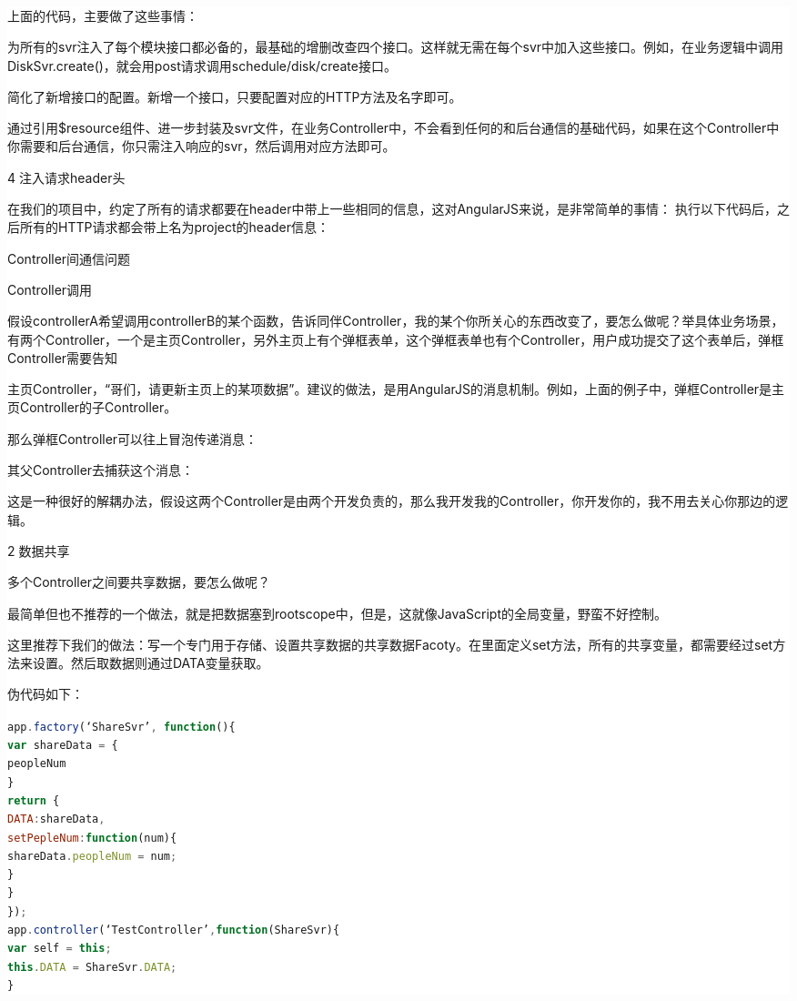 上面的代码，主要做了这些事情：

为所有的svr注入了每个模块接口都必备的，最基础的增删改查四个接口。这样就无需在每个svr中加入这些接口。例如，在业务逻辑中调用DiskSvr.create()，就会用post请求调用schedule/disk/create接口。

简化了新增接口的配置。新增一个接口，只要配置对应的HTTP方法及名字即可。

通过引用$resource组件、进一步封装及svr文件，在业务Controller中，不会看到任何的和后台通信的基础代码，如果在这个Controller中你需要和后台通信，你只需注入响应的svr，然后调用对应方法即可。


4 注入请求header头

在我们的项目中，约定了所有的请求都要在header中带上一些相同的信息，这对AngularJS来说，是非常简单的事情： 执行以下代码后，之后所有的HTTP请求都会带上名为project的header信息：

Controller间通信问题

Controller调用

假设controllerA希望调用controllerB的某个函数，告诉同伴Controller，我的某个你所关心的东西改变了，要怎么做呢？举具体业务场景，有两个Controller，一个是主页Controller，另外主页上有个弹框表单，这个弹框表单也有个Controller，用户成功提交了这个表单后，弹框Controller需要告知

主页Controller，“哥们，请更新主页上的某项数据”。建议的做法，是用AngularJS的消息机制。例如，上面的例子中，弹框Controller是主页Controller的子Controller。

那么弹框Controller可以往上冒泡传递消息：

其父Controller去捕获这个消息：

这是一种很好的解耦办法，假设这两个Controller是由两个开发负责的，那么我开发我的Controller，你开发你的，我不用去关心你那边的逻辑。


2 数据共享

多个Controller之间要共享数据，要怎么做呢？ 

最简单但也不推荐的一个做法，就是把数据塞到rootscope中，但是，这就像JavaScript的全局变量，野蛮不好控制。 

这里推荐下我们的做法：写一个专门用于存储、设置共享数据的共享数据Facoty。在里面定义set方法，所有的共享变量，都需要经过set方法来设置。然后取数据则通过DATA变量获取。 

伪代码如下：

```javascript
app.factory(‘ShareSvr’, function(){
var shareData = {
peopleNum
}
return {
DATA:shareData,
setPepleNum:function(num){
shareData.peopleNum = num;
}
}
});
app.controller(‘TestController’,function(ShareSvr){
var self = this;
this.DATA = ShareSvr.DATA;
}
```
